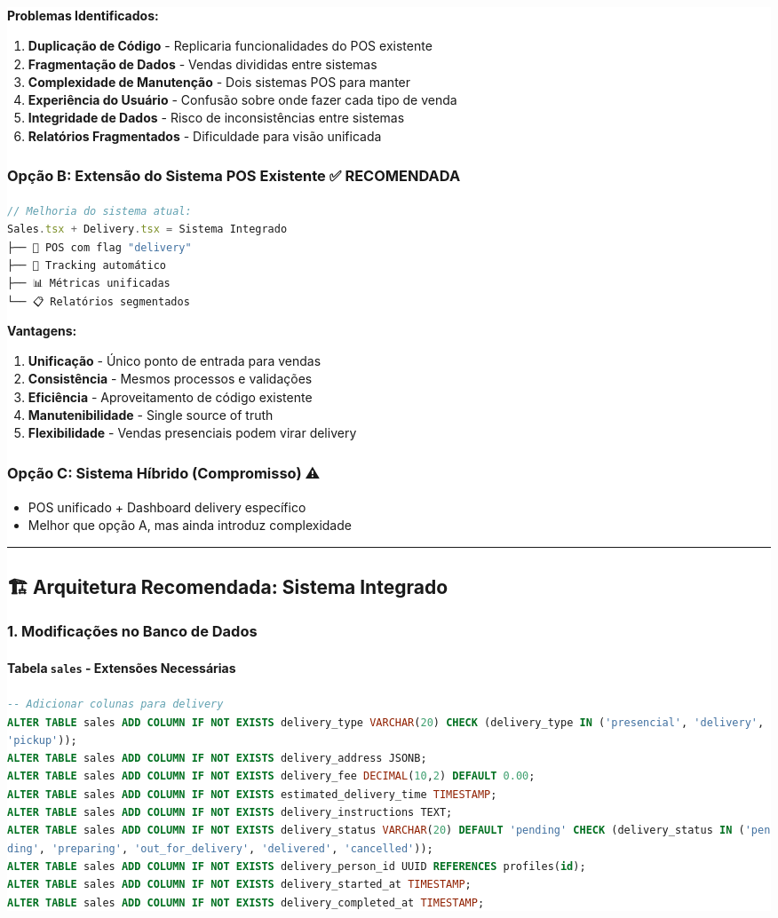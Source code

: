 **Problemas Identificados:**
1. **Duplicação de Código** - Replicaria funcionalidades do POS existente
2. **Fragmentação de Dados** - Vendas divididas entre sistemas
3. **Complexidade de Manutenção** - Dois sistemas POS para manter
4. **Experiência do Usuário** - Confusão sobre onde fazer cada tipo de venda
5. **Integridade de Dados** - Risco de inconsistências entre sistemas
6. **Relatórios Fragmentados** - Dificuldade para visão unificada

### Opção B: Extensão do Sistema POS Existente ✅ **RECOMENDADA**
```typescript
// Melhoria do sistema atual:
Sales.tsx + Delivery.tsx = Sistema Integrado
├── 🛒 POS com flag "delivery" 
├── 🚚 Tracking automático
├── 📊 Métricas unificadas
└── 📋 Relatórios segmentados
```

**Vantagens:**
1. **Unificação** - Único ponto de entrada para vendas
2. **Consistência** - Mesmos processos e validações
3. **Eficiência** - Aproveitamento de código existente
4. **Manutenibilidade** - Single source of truth
5. **Flexibilidade** - Vendas presenciais podem virar delivery

### Opção C: Sistema Híbrido (Compromisso) ⚠️
- POS unificado + Dashboard delivery específico
- Melhor que opção A, mas ainda introduz complexidade

---

## 🏗️ Arquitetura Recomendada: Sistema Integrado

### 1. Modificações no Banco de Dados

#### Tabela `sales` - Extensões Necessárias
```sql
-- Adicionar colunas para delivery
ALTER TABLE sales ADD COLUMN IF NOT EXISTS delivery_type VARCHAR(20) CHECK (delivery_type IN ('presencial', 'delivery', 'pickup'));
ALTER TABLE sales ADD COLUMN IF NOT EXISTS delivery_address JSONB;
ALTER TABLE sales ADD COLUMN IF NOT EXISTS delivery_fee DECIMAL(10,2) DEFAULT 0.00;
ALTER TABLE sales ADD COLUMN IF NOT EXISTS estimated_delivery_time TIMESTAMP;
ALTER TABLE sales ADD COLUMN IF NOT EXISTS delivery_instructions TEXT;
ALTER TABLE sales ADD COLUMN IF NOT EXISTS delivery_status VARCHAR(20) DEFAULT 'pending' CHECK (delivery_status IN ('pending', 'preparing', 'out_for_delivery', 'delivered', 'cancelled'));
ALTER TABLE sales ADD COLUMN IF NOT EXISTS delivery_person_id UUID REFERENCES profiles(id);
ALTER TABLE sales ADD COLUMN IF NOT EXISTS delivery_started_at TIMESTAMP;
ALTER TABLE sales ADD COLUMN IF NOT EXISTS delivery_completed_at TIMESTAMP;
```

